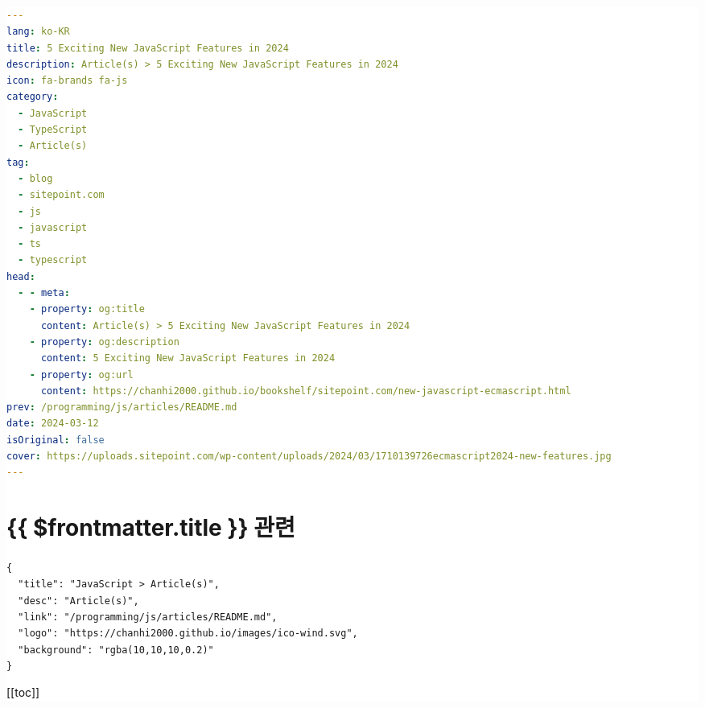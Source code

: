 ```yaml
---
lang: ko-KR
title: 5 Exciting New JavaScript Features in 2024
description: Article(s) > 5 Exciting New JavaScript Features in 2024
icon: fa-brands fa-js
category: 
  - JavaScript
  - TypeScript
  - Article(s)
tag: 
  - blog
  - sitepoint.com
  - js
  - javascript
  - ts
  - typescript
head:
  - - meta:
    - property: og:title
      content: Article(s) > 5 Exciting New JavaScript Features in 2024
    - property: og:description
      content: 5 Exciting New JavaScript Features in 2024
    - property: og:url
      content: https://chanhi2000.github.io/bookshelf/sitepoint.com/new-javascript-ecmascript.html
prev: /programming/js/articles/README.md
date: 2024-03-12
isOriginal: false
cover: https://uploads.sitepoint.com/wp-content/uploads/2024/03/1710139726ecmascript2024-new-features.jpg
---
```


# {{ $frontmatter.title }} 관련

```component VPCard
{
  "title": "JavaScript > Article(s)",
  "desc": "Article(s)",
  "link": "/programming/js/articles/README.md",
  "logo": "https://chanhi2000.github.io/images/ico-wind.svg",
  "background": "rgba(10,10,10,0.2)"
}
```

[[toc]]

<SiteInfo
  name="5 Exciting New JavaScript Features in 2024 — SitePoint"
  desc="Explore some hotly anticipated new additions to JavaScript, including better date management with the Temporal API and pipe operators."
  url="https://sitepoint.com/new-javascript-ecmascript/"
  logo="https://sitepoint.com/favicons/512x512.png"
  preview="https://uploads.sitepoint.com/wp-content/uploads/2024/03/1710139726ecmascript2024-new-features.jpg"/>

